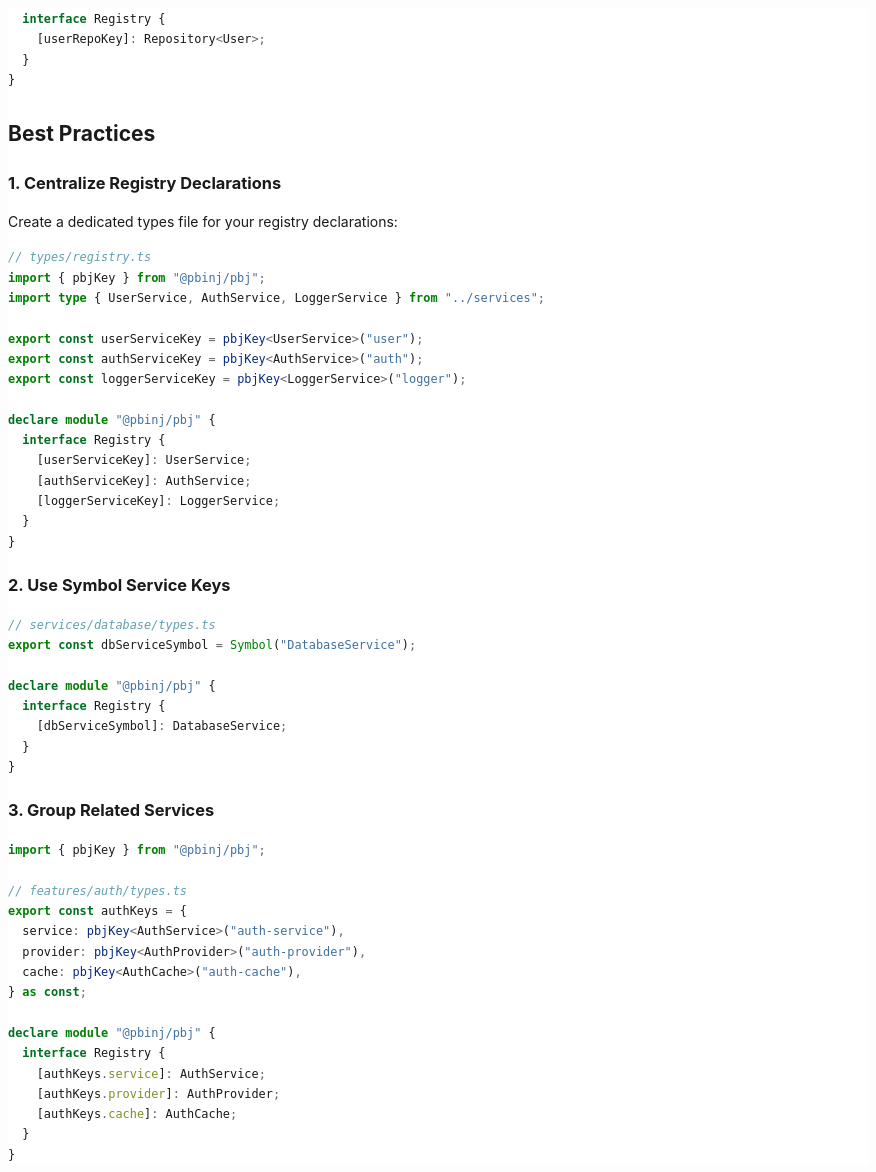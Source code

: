 ```typescript
  interface Registry {
    [userRepoKey]: Repository<User>;
  }
}
```

## Best Practices

### 1. Centralize Registry Declarations

Create a dedicated types file for your registry declarations:

```ts
// types/registry.ts
import { pbjKey } from "@pbinj/pbj";
import type { UserService, AuthService, LoggerService } from "../services";

export const userServiceKey = pbjKey<UserService>("user");
export const authServiceKey = pbjKey<AuthService>("auth");
export const loggerServiceKey = pbjKey<LoggerService>("logger");

declare module "@pbinj/pbj" {
  interface Registry {
    [userServiceKey]: UserService;
    [authServiceKey]: AuthService;
    [loggerServiceKey]: LoggerService;
  }
}
```

### 2. Use Symbol Service Keys

```ts
// services/database/types.ts
export const dbServiceSymbol = Symbol("DatabaseService");

declare module "@pbinj/pbj" {
  interface Registry {
    [dbServiceSymbol]: DatabaseService;
  }
}
```

### 3. Group Related Services

```ts
import { pbjKey } from "@pbinj/pbj";

// features/auth/types.ts
export const authKeys = {
  service: pbjKey<AuthService>("auth-service"),
  provider: pbjKey<AuthProvider>("auth-provider"),
  cache: pbjKey<AuthCache>("auth-cache"),
} as const;

declare module "@pbinj/pbj" {
  interface Registry {
    [authKeys.service]: AuthService;
    [authKeys.provider]: AuthProvider;
    [authKeys.cache]: AuthCache;
  }
}
```
